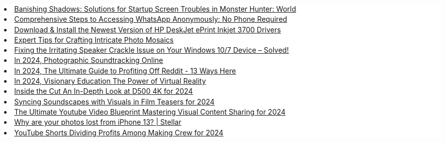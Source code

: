 <li><a href="https://win-howtos.techidaily.com/banishing-shadows-solutions-for-startup-screen-troubles-in-monster-hunter-world/"><u>Banishing Shadows: Solutions for Startup Screen Troubles in Monster Hunter: World</u></a></li>
<li><a href="https://app-tips.techidaily.com/comprehensive-steps-to-accessing-whatsapp-anonymously-no-phone-required/"><u>Comprehensive Steps to Accessing WhatsApp Anonymously: No Phone Required</u></a></li>
<li><a href="https://win-amazing.techidaily.com/download-and-install-the-newest-version-of-hp-deskjet-eprint-inkjet-3700-drivers/"><u>Download & Install the Newest Version of HP DeskJet ePrint Inkjet 3700 Drivers</u></a></li>
<li><a href="https://article-tips.techidaily.com/expert-tips-for-crafting-intricate-photo-mosaics/"><u>Expert Tips for Crafting Intricate Photo Mosaics</u></a></li>
<li><a href="https://sound-issues.techidaily.com/1723016675659-fixing-the-irritating-speaker-crackle-issue-on-your-windows-107-device-solved/"><u>Fixing the Irritating Speaker Crackle Issue on Your Windows 10/7 Device – Solved!</u></a></li>
<li><a href="https://article-tips.techidaily.com/in-2024-photographic-soundtracking-online/"><u>In 2024, Photographic Soundtracking Online</u></a></li>
<li><a href="https://article-tips.techidaily.com/in-2024-the-ultimate-guide-to-profiting-off-reddit-13-ways-here/"><u>In 2024, The Ultimate Guide to Profiting Off Reddit - 13 Ways Here</u></a></li>
<li><a href="https://article-tips.techidaily.com/in-2024-visionary-education-the-power-of-virtual-reality/"><u>In 2024, Visionary Education  The Power of Virtual Reality</u></a></li>
<li><a href="https://article-tips.techidaily.com/inside-the-cut-an-in-depth-look-at-d500-4k-for-2024/"><u>Inside the Cut  An In-Depth Look at D500 4K for 2024</u></a></li>
<li><a href="https://article-tips.techidaily.com/syncing-soundscapes-with-visuals-in-film-teasers-for-2024/"><u>Syncing Soundscapes with Visuals in Film Teasers for 2024</u></a></li>
<li><a href="https://article-tips.techidaily.com/the-ultimate-youtube-video-blueprint-mastering-visual-content-sharing-for-2024/"><u>The Ultimate Youtube Video Blueprint  Mastering Visual Content Sharing for 2024</u></a></li>
<li><a href="https://techidaily.com/why-are-your-photos-lost-from-iphone-13-stellar-by-stellar-data-recovery-ios-iphone-data-recovery/"><u>Why are your photos lost from iPhone 13? | Stellar</u></a></li>
<li><a href="https://facebook-record-videos.techidaily.com/youtube-shorts-dividing-profits-among-making-crew-for-2024/"><u>YouTube Shorts  Dividing Profits Among Making Crew for 2024</u></a></li>
</ul></div>

